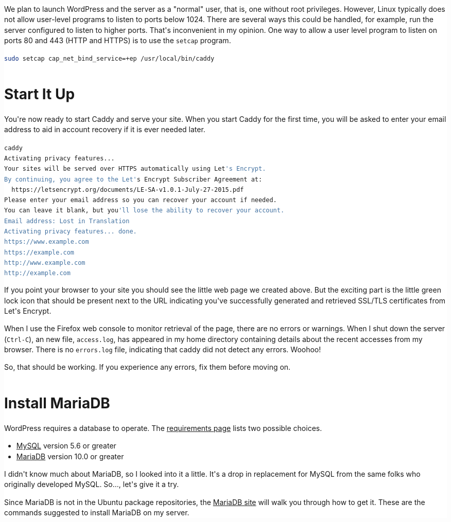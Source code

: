 We plan to launch WordPress and the server as a "normal" user, that is, one without root privileges. However, Linux typically does not allow user-level programs to listen to ports below 1024\. There are several ways this could be handled, for example, run the server configured to listen to higher ports. That's inconvenient in my opinion. One way to allow a user level program to listen on ports 80 and 443 (HTTP and HTTPS) is to use the `setcap` program.

```bash
sudo setcap cap_net_bind_service=+ep /usr/local/bin/caddy
```

# Start It Up #

You're now ready to start Caddy and serve your site. When you start Caddy for the first time, you will be asked to enter your email address to aid in account recovery if it is ever needed later.

```bash
caddy
Activating privacy features...
Your sites will be served over HTTPS automatically using Let's Encrypt.
By continuing, you agree to the Let's Encrypt Subscriber Agreement at:
  https://letsencrypt.org/documents/LE-SA-v1.0.1-July-27-2015.pdf
Please enter your email address so you can recover your account if needed.
You can leave it blank, but you'll lose the ability to recover your account.
Email address: Lost in Translation
Activating privacy features... done.
https://www.example.com
https://example.com
http://www.example.com
http://example.com
```

If you point your browser to your site you should see the little web page we created above. But the exciting part is the little green lock icon that should be present next to the URL indicating you've successfully generated and retrieved SSL/TLS certificates from Let's Encrypt.

When I use the Firefox web console to monitor retrieval of the page, there are no errors or warnings. When I shut down the server (`Ctrl-C`), an new file, `access.log`, has appeared in my home directory containing details about the recent accesses from my browser. There is no `errors.log` file, indicating that caddy did not detect any errors. Woohoo!

So, that should be working. If you experience any errors, fix them before moving on.

# Install MariaDB #

WordPress requires a database to operate. The [requirements page](https://wordpress.org/about/requirements/) lists two possible choices.

*   [MySQL](https://www.mysql.com/) version 5.6 or greater
*   [MariaDB](https://mariadb.org/) version 10.0 or greater

I didn't know much about MariaDB, so I looked into it a little. It's a drop in replacement for MySQL from the same folks who originally developed MySQL. So..., let's give it a try.

Since MariaDB is not in the Ubuntu package repositories, the [MariaDB site](https://downloads.mariadb.org/mariadb/repositories/#mirror=jmu) will walk you through how to get it. These are the commands suggested to install MariaDB on my server.
